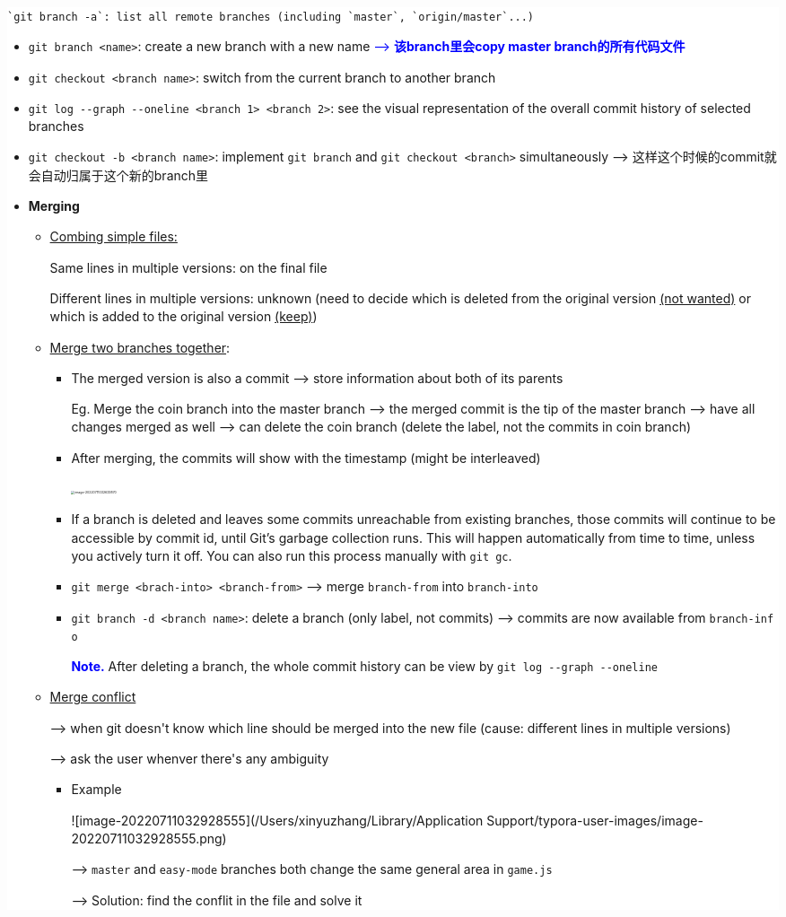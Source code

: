     `git branch -a`: list all remote branches (including `master`, `origin/master`...)

  - `git branch <name>`: create a new branch with a new name <font color=blue>--> **该branch里会copy master branch的所有代码文件**</font>

  - `git checkout <branch name>`: switch from the current branch to another branch

  - `git log --graph --oneline <branch 1> <branch 2>`: see the visual representation of the overall commit history of selected branches 

  - `git checkout -b <branch name>`: implement `git branch` and `git checkout <branch>` simultaneously --> 这样这个时候的commit就会自动归属于这个新的branch里

  - **Merging**

    - <u>Combing simple files:</u>

      Same lines in multiple versions: on the final file

      Different lines in multiple versions: unknown (need to decide which is deleted from the original version <u>(not wanted)</u> or which is added to the original version <u>(keep)</u>)

    - <u>Merge two branches together</u>:

      - The merged version is also a commit --> store information about both of its parents

        Eg. Merge the coin branch into the master branch --> the merged commit is the tip of the master branch --> have all changes merged as well --> can delete the coin branch (delete the label, not the commits in coin branch) 

      - After merging, the commits will show with the timestamp (might be interleaved)

        <img src="/Users/xinyuzhang/Library/Application Support/typora-user-images/image-20220711032633870.png" alt="image-20220711032633870" style="zoom: 25%;" />

      - If a branch is deleted and leaves some commits unreachable from existing branches, those commits will continue to be accessible by commit id, until Git’s garbage collection runs. This will happen automatically from time to time, unless you actively turn it off. You can also run this process manually with `git gc`.

      - `git merge <brach-into> <branch-from>` --> merge `branch-from` into `branch-into`

      - `git branch -d <branch name>`: delete a branch (only label, not commits) --> commits are now available from `branch-info`

        <font color=blue>**Note.**</font> After deleting a branch, the whole commit history can be view by `git log --graph --oneline`

    - <u>Merge conflict</u>

      --> when git doesn't know which line should be merged into the new file (cause: different lines in multiple versions)

      --> ask the user whenver there's any ambiguity

      - Example

        ![image-20220711032928555](/Users/xinyuzhang/Library/Application Support/typora-user-images/image-20220711032928555.png)

        --> `master` and `easy-mode` branches both change the same general area in `game.js` 

        --> Solution: find the conflit in the file and solve it
